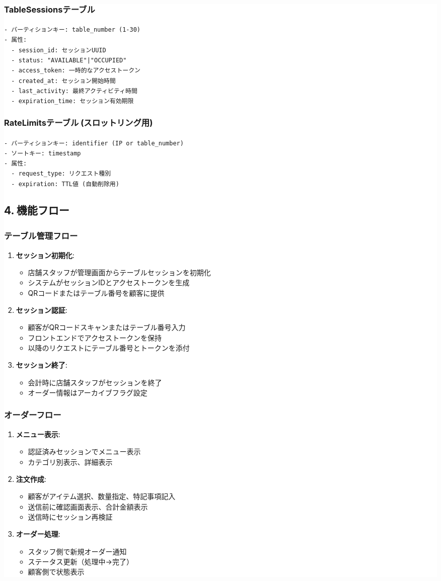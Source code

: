 ### TableSessionsテーブル

```
- パーティションキー: table_number (1-30)
- 属性:
  - session_id: セッションUUID
  - status: "AVAILABLE"|"OCCUPIED"
  - access_token: 一時的なアクセストークン
  - created_at: セッション開始時間
  - last_activity: 最終アクティビティ時間
  - expiration_time: セッション有効期限
```

### RateLimitsテーブル (スロットリング用)

```
- パーティションキー: identifier (IP or table_number)
- ソートキー: timestamp
- 属性:
  - request_type: リクエスト種別
  - expiration: TTL値 (自動削除用)
```

## 4. 機能フロー

### テーブル管理フロー

1. **セッション初期化**:
   - 店舗スタッフが管理画面からテーブルセッションを初期化
   - システムがセッションIDとアクセストークンを生成
   - QRコードまたはテーブル番号を顧客に提供

2. **セッション認証**:
   - 顧客がQRコードスキャンまたはテーブル番号入力
   - フロントエンドでアクセストークンを保持
   - 以降のリクエストにテーブル番号とトークンを添付

3. **セッション終了**:
   - 会計時に店舗スタッフがセッションを終了
   - オーダー情報はアーカイブフラグ設定

### オーダーフロー

1. **メニュー表示**:
   - 認証済みセッションでメニュー表示
   - カテゴリ別表示、詳細表示

2. **注文作成**:
   - 顧客がアイテム選択、数量指定、特記事項記入
   - 送信前に確認画面表示、合計金額表示
   - 送信時にセッション再検証

3. **オーダー処理**:
   - スタッフ側で新規オーダー通知
   - ステータス更新（処理中→完了）
   - 顧客側で状態表示
